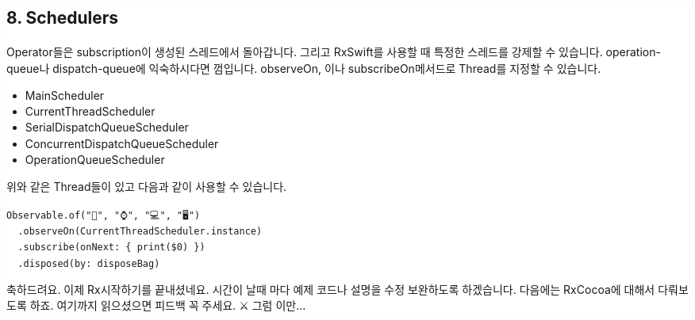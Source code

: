```
```

## 8. Schedulers
Operator들은 subscription이 생성된 스레드에서 돌아갑니다. 그리고 RxSwift를 사용할 때 특정한 스레드를 강제할 수 있습니다. operation-queue나 dispatch-queue에 익숙하시다면 껌입니다.
observeOn, 이나 subscribeOn메서드로 Thread를 지정할 수 있습니다.

- MainScheduler
- CurrentThreadScheduler
- SerialDispatchQueueScheduler
- ConcurrentDispatchQueueScheduler
- OperationQueueScheduler

위와 같은 Thread들이 있고 다음과 같이 사용할 수 있습니다.
```
Observable.of("📱", "⌚️", "💻", "🖥")
  .observeOn(CurrentThreadScheduler.instance)
  .subscribe(onNext: { print($0) })
  .disposed(by: disposeBag)
```

축하드려요. 이제 Rx시작하기를 끝내셨네요. 시간이 날때 마다 예제 코드나 설명을 수정 보완하도록 하겠습니다. 다음에는 RxCocoa에 대해서 다뤄보도록 하죠.
여기까지 읽으셨으면 피드백 꼭 주세요. ⚔️
그럼 이만…